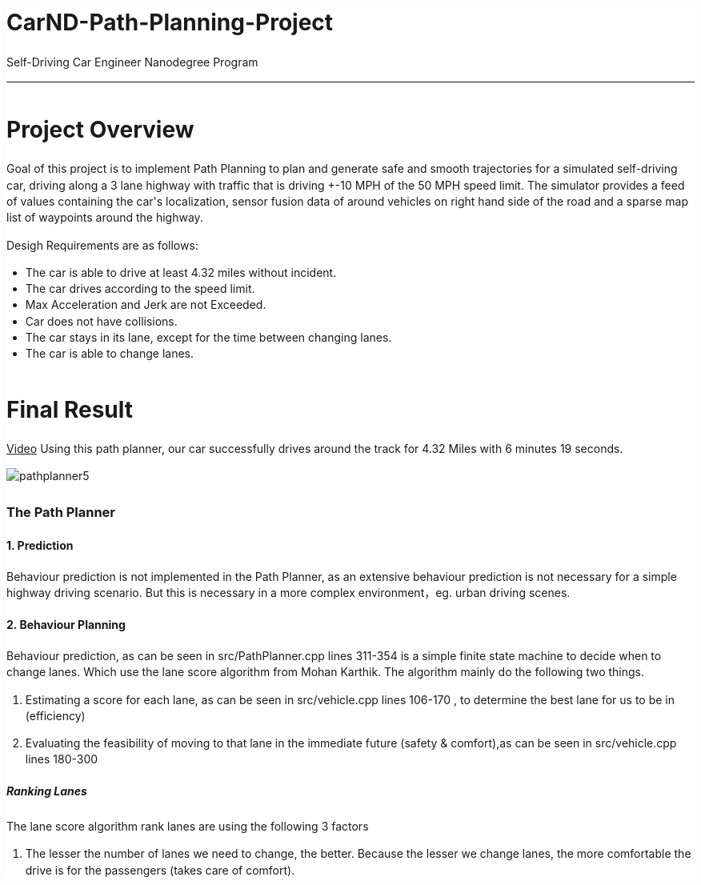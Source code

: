# CarND-Path-Planning-Project
Self-Driving Car Engineer Nanodegree Program

---

# Project Overview

Goal of this project is to implement Path Planning to plan and generate safe and smooth trajectories for a simulated self-driving car, driving along a 3 lane highway with traffic that is driving +-10 MPH of the 50 MPH speed limit. The simulator provides a feed of values containing the car's localization, sensor fusion data of around vehicles on right hand side of the road and a sparse map list of waypoints around the highway. 

Desigh Requirements are as follows: 

* The car is able to drive at least 4.32 miles without incident.
* The car drives according to the speed limit.
* Max Acceleration and Jerk are not Exceeded.
* Car does not have collisions.
* The car stays in its lane, except for the time between changing lanes.
* The car is able to change lanes.

# Final Result
[Video](https://youtu.be/xWD0j_8Z6gg) Using this path planner, our car successfully drives around the track for 4.32 Miles with 6 minutes 19 seconds. 

![pathplanner5](https://user-images.githubusercontent.com/24623272/29002135-5933af78-7ace-11e7-8e9a-8fee53692b5f.png)

### The Path Planner

#### 1. Prediction
Behaviour prediction is not implemented in the Path Planner, as an extensive behaviour prediction is not necessary for a simple highway driving scenario. But this is necessary in a more complex environment，eg. urban driving scenes.

#### 2. Behaviour Planning
Behaviour prediction, as can be seen in src/PathPlanner.cpp lines 311-354 is a simple finite state machine to decide when to change lanes. Which use the lane score algorithm from Mohan Karthik. The algorithm mainly do the following two things.

1. Estimating a score for each lane, as can be seen in src/vehicle.cpp lines 106-170
, to determine the best lane for us to be in (efficiency)

2. Evaluating the feasibility of moving to that lane in the immediate future (safety & comfort),as can be seen in src/vehicle.cpp lines 180-300

##### Ranking Lanes
The lane score algorithm rank lanes are using the following 3 factors
1. The lesser the number of lanes we need to change, the better. Because the lesser we change lanes, the more comfortable the drive is for the passengers (takes care of comfort).
